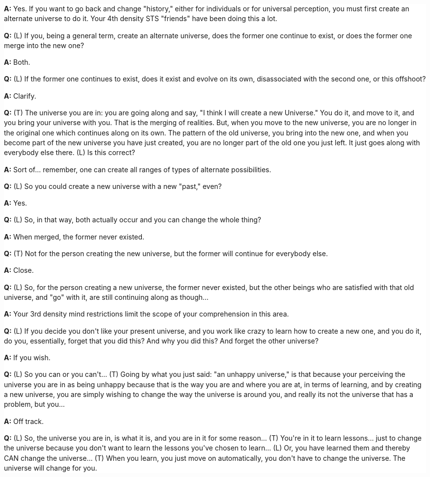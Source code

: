 **A:** Yes. If you want to go back and change "history," either for individuals or for universal perception, you must first create an alternate universe to do it. Your 4th density STS "friends" have been doing this a lot.

**Q:** (L) If you, being a general term, create an alternate universe, does the former one continue to exist, or does the former one merge into the new one?

**A:** Both.

**Q:** (L) If the former one continues to exist, does it exist and evolve on its own, disassociated with the second one, or this offshoot?

**A:** Clarify.

**Q:** (T) The universe you are in: you are going along and say, "I think I will create a new Universe." You do it, and move to it, and you bring your universe with you. That is the merging of realities. But, when you move to the new universe, you are no longer in the original one which continues along on its own. The pattern of the old universe, you bring into the new one, and when you become part of the new universe you have just created, you are no longer part of the old one you just left. It just goes along with everybody else there. (L) Is this correct?

**A:** Sort of... remember, one can create all ranges of types of alternate possibilities.

**Q:** (L) So you could create a new universe with a new "past," even?

**A:** Yes.

**Q:** (L) So, in that way, both actually occur and you can change the whole thing?

**A:** When merged, the former never existed.

**Q:** (T) Not for the person creating the new universe, but the former will continue for everybody else.

**A:** Close.

**Q:** (L) So, for the person creating a new universe, the former never existed, but the other beings who are satisfied with that old universe, and "go" with it, are still continuing along as though...

**A:** Your 3rd density mind restrictions limit the scope of your comprehension in this area.

**Q:** (L) If you decide you don't like your present universe, and you work like crazy to learn how to create a new one, and you do it, do you, essentially, forget that you did this? And why you did this? And forget the other universe?

**A:** If you wish.

**Q:** (L) So you can or you can't... (T) Going by what you just said: "an unhappy universe," is that because your perceiving the universe you are in as being unhappy because that is the way you are and where you are at, in terms of learning, and by creating a new universe, you are simply wishing to change the way the universe is around you, and really its not the universe that has a problem, but you...

**A:** Off track.

**Q:** (L) So, the universe you are in, is what it is, and you are in it for some reason... (T) You're in it to learn lessons... just to change the universe because you don't want to learn the lessons you've chosen to learn... (L) Or, you have learned them and thereby CAN change the universe... (T) When you learn, you just move on automatically, you don't have to change the universe. The universe will change for you.
